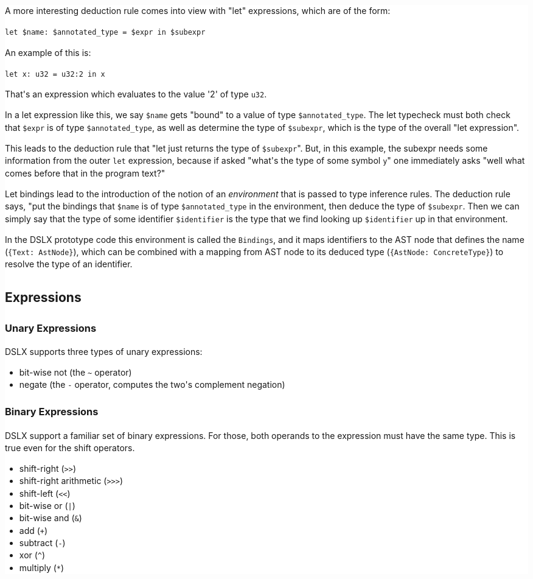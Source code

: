 
A more interesting deduction rule comes into view with "let" expressions, which
are of the form:

`let $name: $annotated_type = $expr in $subexpr`

An example of this is:

`let x: u32 = u32:2 in x`

That's an expression which evaluates to the value '2' of type `u32`.

In a let expression like this, we say `$name` gets "bound" to a value of type
`$annotated_type`. The let typecheck must both check that `$expr` is of type
`$annotated_type`, as well as determine the type of `$subexpr`, which is the
type of the overall "let expression".

This leads to the deduction rule that "let just returns the type of
`$subexpr`". But, in this example, the subexpr needs some
information from the outer `let` expression, because if asked "what's the
type of some symbol `y`" one immediately asks "well what comes before that in
the program text?"

Let bindings lead to the introduction of the notion of an *environment* that is
passed to type inference rules. The deduction rule says, "put the bindings that
`$name` is of type `$annotated_type` in the environment, then deduce the type of
`$subexpr`. Then we can simply say that the type of some identifier
`$identifier` is the type that we find looking up `$identifier` up in that
environment.

In the DSLX prototype code this environment is called the `Bindings`, and it
maps identifiers to the AST node that defines the name (`{Text: AstNode}`),
which can be combined with a mapping from AST node to its deduced type
(`{AstNode: ConcreteType}`) to resolve the type of an identifier.


## Expressions

### Unary Expressions

DSLX supports three types of unary expressions:

*   bit-wise not (the `~` operator)
*   negate (the `-` operator, computes the two's complement negation)

### Binary Expressions

DSLX support a familiar set of binary expressions. For those, both operands to
the expression must have the same type. This is true even for the shift
operators.

*   shift-right (`>>`)
*   shift-right arithmetic (`>>>`)
*   shift-left (`<<`)
*   bit-wise or (`|`)
*   bit-wise and (`&`)
*   add (`+`)
*   subtract (`-`)
*   xor (`^`)
*   multiply (`*`)
